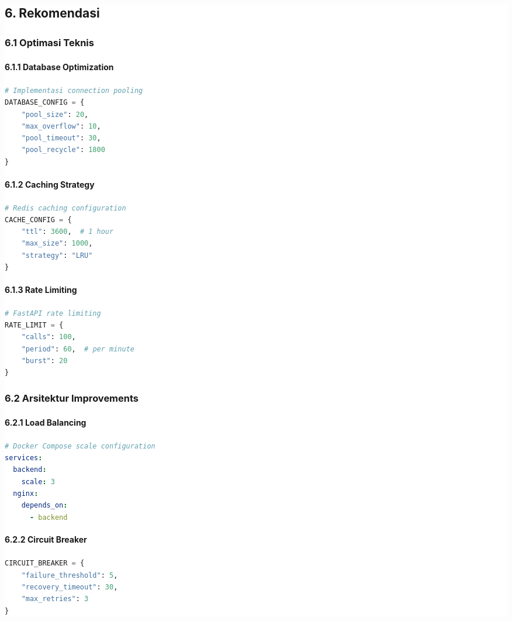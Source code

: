 ## 6. Rekomendasi

### 6.1 Optimasi Teknis

#### 6.1.1 Database Optimization
```python
# Implementasi connection pooling
DATABASE_CONFIG = {
    "pool_size": 20,
    "max_overflow": 10,
    "pool_timeout": 30,
    "pool_recycle": 1800
}
```

#### 6.1.2 Caching Strategy
```python
# Redis caching configuration
CACHE_CONFIG = {
    "ttl": 3600,  # 1 hour
    "max_size": 1000,
    "strategy": "LRU"
}
```

#### 6.1.3 Rate Limiting
```python
# FastAPI rate limiting
RATE_LIMIT = {
    "calls": 100,
    "period": 60,  # per minute
    "burst": 20
}
```

### 6.2 Arsitektur Improvements

#### 6.2.1 Load Balancing
```yaml
# Docker Compose scale configuration
services:
  backend:
    scale: 3
  nginx:
    depends_on:
      - backend
```

#### 6.2.2 Circuit Breaker
```python
CIRCUIT_BREAKER = {
    "failure_threshold": 5,
    "recovery_timeout": 30,
    "max_retries": 3
}
```
